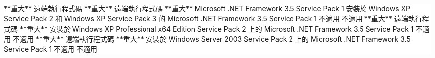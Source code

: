 <td style="border:1px solid black;">
**重大**  
遠端執行程式碼
</td>
<td style="border:1px solid black;">
**重大**  
遠端執行程式碼
</td>
<td style="border:1px solid black;">
**重大**
</td>
</tr>
<tr>
<th colspan="5">
Microsoft .NET Framework 3.5 Service Pack 1
</th>
</tr>
<tr>
<td style="border:1px solid black;">
安裝於 Windows XP Service Pack 2 和 Windows XP Service Pack 3 的 Microsoft .NET Framework 3.5 Service Pack 1
</td>
<td style="border:1px solid black;">
不適用
</td>
<td style="border:1px solid black;">
不適用
</td>
<td style="border:1px solid black;">
**重大**  
遠端執行程式碼
</td>
<td style="border:1px solid black;">
**重大**
</td>
</tr>
<tr class="alternateRow">
<td style="border:1px solid black;">
安裝於 Windows XP Professional x64 Edition Service Pack 2 上的 Microsoft .NET Framework 3.5 Service Pack 1
</td>
<td style="border:1px solid black;">
不適用
</td>
<td style="border:1px solid black;">
不適用
</td>
<td style="border:1px solid black;">
**重大**  
遠端執行程式碼
</td>
<td style="border:1px solid black;">
**重大**
</td>
</tr>
<tr>
<td style="border:1px solid black;">
安裝於 Windows Server 2003 Service Pack 2 上的 Microsoft .NET Framework 3.5 Service Pack 1
</td>
<td style="border:1px solid black;">
不適用
</td>
<td style="border:1px solid black;">
不適用